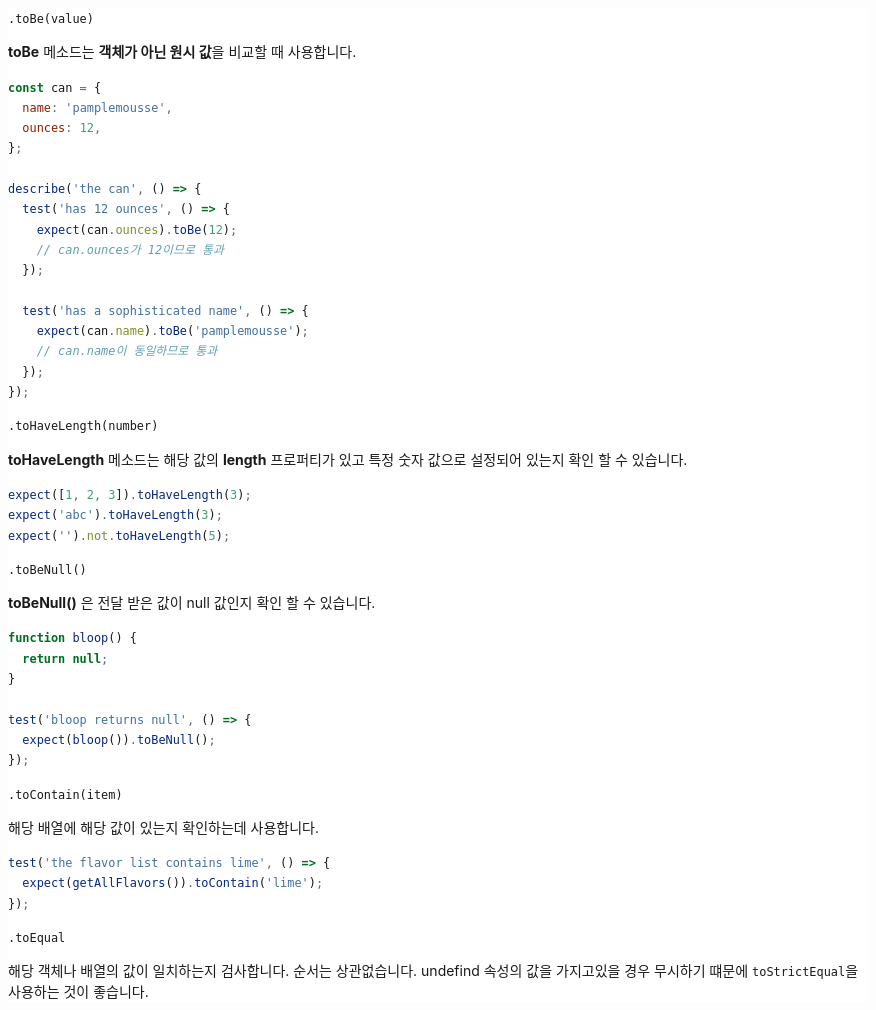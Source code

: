 ``.toBe(value)``

**toBe** 메소드는 **객체가 아닌 원시 값**을 비교할 때 사용합니다.
```javascript
const can = {
  name: 'pamplemousse',
  ounces: 12,
};

describe('the can', () => {
  test('has 12 ounces', () => {
    expect(can.ounces).toBe(12); 
    // can.ounces가 12이므로 통과
  });

  test('has a sophisticated name', () => {
    expect(can.name).toBe('pamplemousse'); 
    // can.name이 동일하므로 통과
  });
});
```

``.toHaveLength(number)``

**toHaveLength** 메소드는 해당 값의 **length** 프로퍼티가 있고 특정 숫자 값으로 설정되어 있는지 확인 할 수 있습니다.
```javascript
expect([1, 2, 3]).toHaveLength(3);
expect('abc').toHaveLength(3);
expect('').not.toHaveLength(5);
```
``.toBeNull()``

**toBeNull()** 은 전달 받은 값이 null 값인지 확인 할 수 있습니다.
```javascript
function bloop() {
  return null;
}

test('bloop returns null', () => {
  expect(bloop()).toBeNull();
});
``` 

``.toContain(item)``

해당 배열에 해당 값이 있는지 확인하는데 사용합니다.

```javascript
test('the flavor list contains lime', () => {
  expect(getAllFlavors()).toContain('lime');
});
```

``.toEqual``

해당 객체나 배열의 값이 일치하는지 검사합니다. 순서는 상관없습니다. undefind 속성의 값을 가지고있을 경우 무시하기 떄문에 ``toStrictEqual``을 사용하는 것이 좋습니다.
